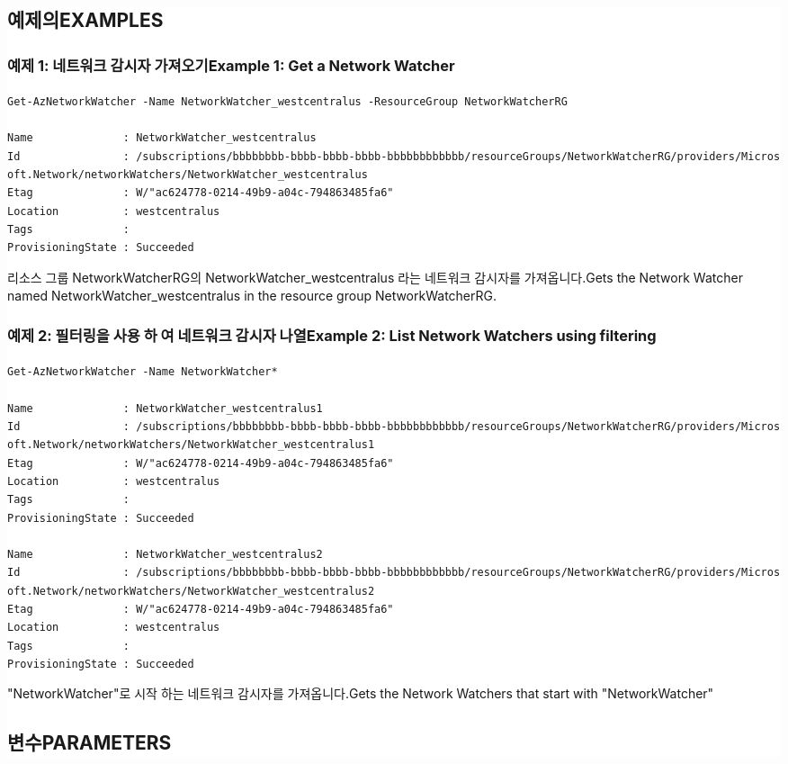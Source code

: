## <span data-ttu-id="ceebb-109">예제의</span><span class="sxs-lookup"><span data-stu-id="ceebb-109">EXAMPLES</span></span>

### <span data-ttu-id="ceebb-110">예제 1: 네트워크 감시자 가져오기</span><span class="sxs-lookup"><span data-stu-id="ceebb-110">Example 1: Get a Network Watcher</span></span>
```
Get-AzNetworkWatcher -Name NetworkWatcher_westcentralus -ResourceGroup NetworkWatcherRG

Name              : NetworkWatcher_westcentralus
Id                : /subscriptions/bbbbbbbb-bbbb-bbbb-bbbb-bbbbbbbbbbbb/resourceGroups/NetworkWatcherRG/providers/Microsoft.Network/networkWatchers/NetworkWatcher_westcentralus
Etag              : W/"ac624778-0214-49b9-a04c-794863485fa6"
Location          : westcentralus
Tags              : 
ProvisioningState : Succeeded
```

<span data-ttu-id="ceebb-111">리소스 그룹 NetworkWatcherRG의 NetworkWatcher_westcentralus 라는 네트워크 감시자를 가져옵니다.</span><span class="sxs-lookup"><span data-stu-id="ceebb-111">Gets the Network Watcher named NetworkWatcher_westcentralus in the resource group NetworkWatcherRG.</span></span>

### <span data-ttu-id="ceebb-112">예제 2: 필터링을 사용 하 여 네트워크 감시자 나열</span><span class="sxs-lookup"><span data-stu-id="ceebb-112">Example 2: List Network Watchers using filtering</span></span>
```
Get-AzNetworkWatcher -Name NetworkWatcher*

Name              : NetworkWatcher_westcentralus1
Id                : /subscriptions/bbbbbbbb-bbbb-bbbb-bbbb-bbbbbbbbbbbb/resourceGroups/NetworkWatcherRG/providers/Microsoft.Network/networkWatchers/NetworkWatcher_westcentralus1
Etag              : W/"ac624778-0214-49b9-a04c-794863485fa6"
Location          : westcentralus
Tags              : 
ProvisioningState : Succeeded

Name              : NetworkWatcher_westcentralus2
Id                : /subscriptions/bbbbbbbb-bbbb-bbbb-bbbb-bbbbbbbbbbbb/resourceGroups/NetworkWatcherRG/providers/Microsoft.Network/networkWatchers/NetworkWatcher_westcentralus2
Etag              : W/"ac624778-0214-49b9-a04c-794863485fa6"
Location          : westcentralus
Tags              : 
ProvisioningState : Succeeded
```

<span data-ttu-id="ceebb-113">"NetworkWatcher"로 시작 하는 네트워크 감시자를 가져옵니다.</span><span class="sxs-lookup"><span data-stu-id="ceebb-113">Gets the Network Watchers that start with "NetworkWatcher"</span></span>

## <span data-ttu-id="ceebb-114">변수</span><span class="sxs-lookup"><span data-stu-id="ceebb-114">PARAMETERS</span></span>
